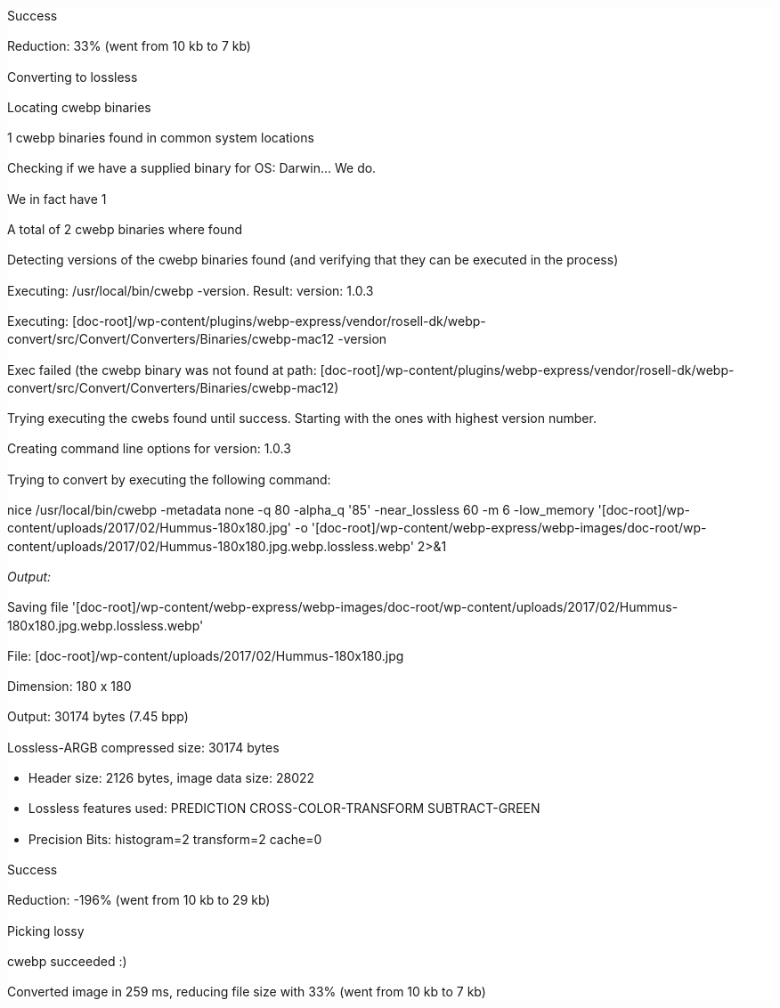 Success

Reduction: 33% (went from 10 kb to 7 kb)


Converting to lossless

Locating cwebp binaries

1 cwebp binaries found in common system locations

Checking if we have a supplied binary for OS: Darwin... We do.

We in fact have 1

A total of 2 cwebp binaries where found

Detecting versions of the cwebp binaries found (and verifying that they can be executed in the process)

Executing: /usr/local/bin/cwebp -version. Result: version: 1.0.3

Executing: [doc-root]/wp-content/plugins/webp-express/vendor/rosell-dk/webp-convert/src/Convert/Converters/Binaries/cwebp-mac12 -version

Exec failed (the cwebp binary was not found at path: [doc-root]/wp-content/plugins/webp-express/vendor/rosell-dk/webp-convert/src/Convert/Converters/Binaries/cwebp-mac12)

Trying executing the cwebs found until success. Starting with the ones with highest version number.

Creating command line options for version: 1.0.3

Trying to convert by executing the following command:

nice /usr/local/bin/cwebp -metadata none -q 80 -alpha_q '85' -near_lossless 60 -m 6 -low_memory '[doc-root]/wp-content/uploads/2017/02/Hummus-180x180.jpg' -o '[doc-root]/wp-content/webp-express/webp-images/doc-root/wp-content/uploads/2017/02/Hummus-180x180.jpg.webp.lossless.webp' 2>&1


*Output:* 

Saving file '[doc-root]/wp-content/webp-express/webp-images/doc-root/wp-content/uploads/2017/02/Hummus-180x180.jpg.webp.lossless.webp'

File:      [doc-root]/wp-content/uploads/2017/02/Hummus-180x180.jpg

Dimension: 180 x 180

Output:    30174 bytes (7.45 bpp)

Lossless-ARGB compressed size: 30174 bytes

  * Header size: 2126 bytes, image data size: 28022

  * Lossless features used: PREDICTION CROSS-COLOR-TRANSFORM SUBTRACT-GREEN

  * Precision Bits: histogram=2 transform=2 cache=0


Success

Reduction: -196% (went from 10 kb to 29 kb)


Picking lossy

cwebp succeeded :)


Converted image in 259 ms, reducing file size with 33% (went from 10 kb to 7 kb)

